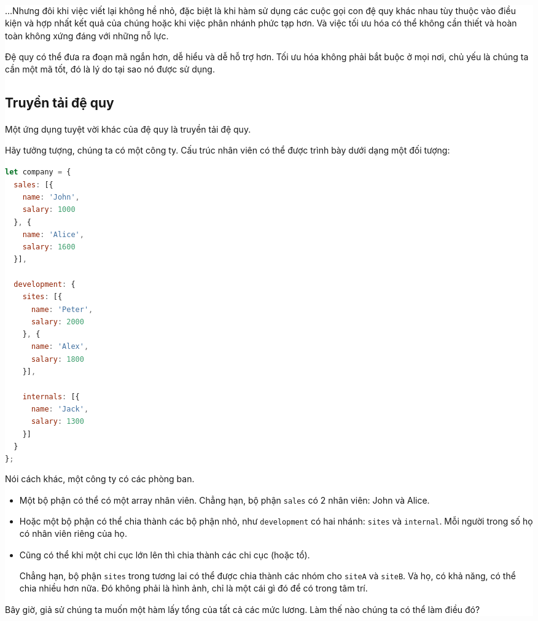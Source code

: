 ...Nhưng đôi khi việc viết lại không hề nhỏ, đặc biệt là khi hàm sử dụng các cuộc gọi con đệ quy khác nhau tùy thuộc vào điều kiện và hợp nhất kết quả của chúng hoặc khi việc phân nhánh phức tạp hơn. Và việc tối ưu hóa có thể không cần thiết và hoàn toàn không xứng đáng với những nỗ lực.

Đệ quy có thể đưa ra đoạn mã ngắn hơn, dễ hiểu và dễ hỗ trợ hơn. Tối ưu hóa không phải bắt buộc ở mọi nơi, chủ yếu là chúng ta cần một mã tốt, đó là lý do tại sao nó được sử dụng.

## Truyền tải đệ quy

Một ứng dụng tuyệt vời khác của đệ quy là truyền tải đệ quy.

Hãy tưởng tượng, chúng ta có một công ty. Cấu trúc nhân viên có thể được trình bày dưới dạng một đối tượng:

```js
let company = {
  sales: [{
    name: 'John',
    salary: 1000
  }, {
    name: 'Alice',
    salary: 1600
  }],

  development: {
    sites: [{
      name: 'Peter',
      salary: 2000
    }, {
      name: 'Alex',
      salary: 1800
    }],

    internals: [{
      name: 'Jack',
      salary: 1300
    }]
  }
};
```

Nói cách khác, một công ty có các phòng ban.

- Một bộ phận có thể có một array nhân viên. Chẳng hạn, bộ phận `sales` có 2 nhân viên: John và Alice.
- Hoặc một bộ phận có thể chia thành các bộ phận nhỏ, như `development` có hai nhánh: `sites` và `internal`. Mỗi người trong số họ có nhân viên riêng của họ.
- Cũng có thể khi một chi cục lớn lên thì chia thành các chi cục (hoặc tổ).

     Chẳng hạn, bộ phận `sites` trong tương lai có thể được chia thành các nhóm cho `siteA` và `siteB`. Và họ, có khả năng, có thể chia nhiều hơn nữa. Đó không phải là hình ảnh, chỉ là một cái gì đó để có trong tâm trí.

Bây giờ, giả sử chúng ta muốn một hàm lấy tổng của tất cả các mức lương. Làm thế nào chúng ta có thể làm điều đó?

